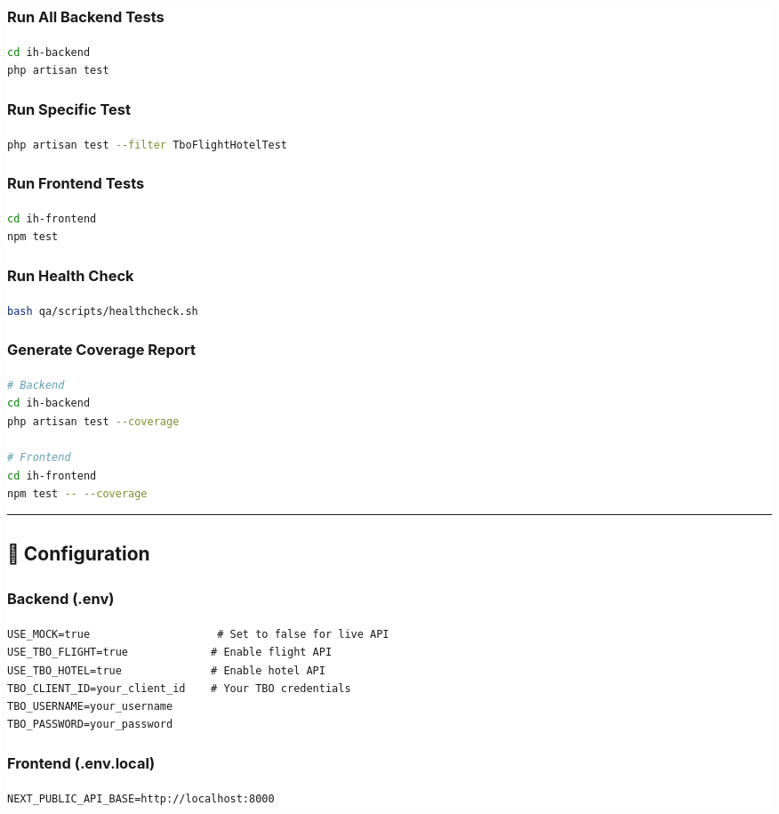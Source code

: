 ### Run All Backend Tests
```bash
cd ih-backend
php artisan test
```

### Run Specific Test
```bash
php artisan test --filter TboFlightHotelTest
```

### Run Frontend Tests
```bash
cd ih-frontend
npm test
```

### Run Health Check
```bash
bash qa/scripts/healthcheck.sh
```

### Generate Coverage Report
```bash
# Backend
cd ih-backend
php artisan test --coverage

# Frontend
cd ih-frontend
npm test -- --coverage
```

---

## 🔧 Configuration

### Backend (.env)
```env
USE_MOCK=true                    # Set to false for live API
USE_TBO_FLIGHT=true             # Enable flight API
USE_TBO_HOTEL=true              # Enable hotel API
TBO_CLIENT_ID=your_client_id    # Your TBO credentials
TBO_USERNAME=your_username
TBO_PASSWORD=your_password
```

### Frontend (.env.local)
```env
NEXT_PUBLIC_API_BASE=http://localhost:8000
```
